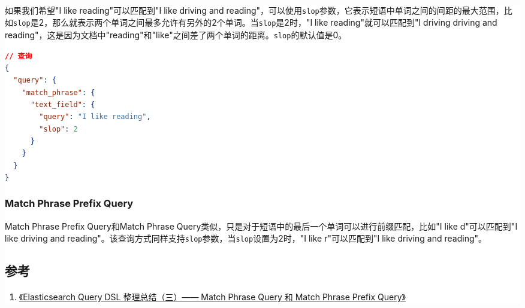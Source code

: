 如果我们希望"I like reading"可以匹配到"I like driving and reading"，可以使用`slop`参数，它表示短语中单词之间的间距的最大范围，比如`slop`是2，那么就表示两个单词之间最多允许有另外的2个单词。当`slop`是2时，"I like reading"就可以匹配到"I driving driving and reading"，这是因为文档中"reading"和"like"之间差了两个单词的距离。`slop`的默认值是0。

```json
// 查询
{
  "query": {
    "match_phrase": {
      "text_field": {
        "query": "I like reading",
        "slop": 2
      }
    }
  }
}
```

### Match Phrase Prefix Query

Match Phrase Prefix Query和Match Phrase Query类似，只是对于短语中的最后一个单词可以进行前缀匹配，比如"I like d"可以匹配到"I like driving and reading"。该查询方式同样支持`slop`参数，当`slop`设置为2时，"I like r"可以匹配到"I like driving and reading"。

## 参考

1. [《Elasticsearch Query DSL 整理总结（三）—— Match Phrase Query 和 Match Phrase Prefix Query》](https://www.cnblogs.com/reycg-blog/p/10012238.html)
